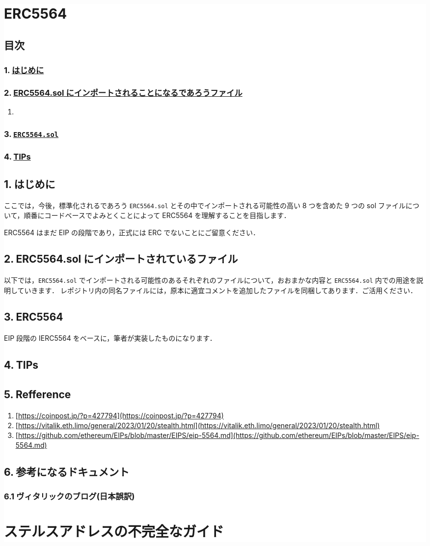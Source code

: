 # ERC5564

## 目次

### 1. [はじめに](#1-はじめに)

### 2. [ ERC5564.sol にインポートされることになるであろうファイル]()

1.

### 3. [`ERC5564.sol`](#3-ERC5564sol)

### 4. [TIPs](#4-tips)

## 1. はじめに

ここでは，今後，標準化されるであろう `ERC5564.sol` とその中でインポートされる可能性の高い 8 つを含めた 9 つの sol ファイルについて，順番にコードベースでよみとくことによって ERC5564 を理解することを目指します．

ERC5564 はまだ EIP の段階であり，正式には ERC でないことにご留意ください．

## 2. ERC5564.sol にインポートされているファイル

以下では，`ERC5564.sol` でインポートされる可能性のあるそれぞれのファイルについて，おおまかな内容と `ERC5564.sol` 内での用途を説明していきます．
レポジトリ内の同名ファイルには，原本に適宜コメントを追加したファイルを同梱してあります．ご活用ください．

## 3. ERC5564

EIP 段階の IERC5564 をベースに，筆者が実装したものになります．

## 4. TIPs

## 5. Refference

1. [https://coinpost.jp/?p=427794](https://coinpost.jp/?p=427794)
2. [https://vitalik.eth.limo/general/2023/01/20/stealth.html](https://vitalik.eth.limo/general/2023/01/20/stealth.html)
3. [https://github.com/ethereum/EIPs/blob/master/EIPS/eip-5564.md](https://github.com/ethereum/EIPs/blob/master/EIPS/eip-5564.md)

## 6. 参考になるドキュメント

### 6.1 ヴィタリックのブログ(日本誤訳)

# ステルスアドレスの不完全なガイド
